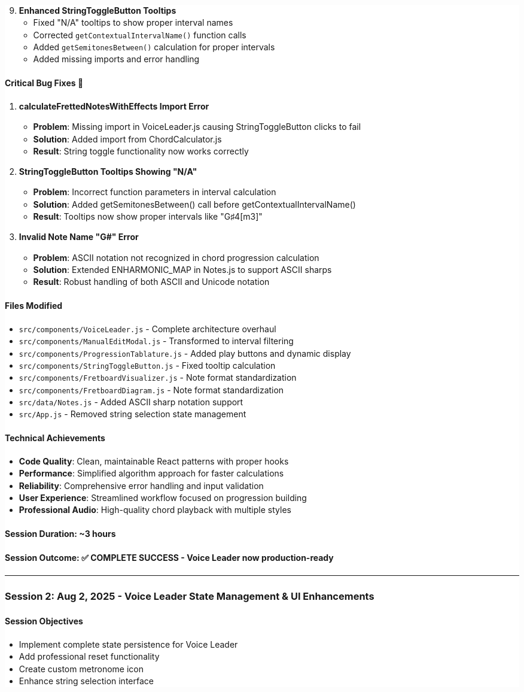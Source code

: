 9. **Enhanced StringToggleButton Tooltips**
   - Fixed "N/A" tooltips to show proper interval names
   - Corrected `getContextualIntervalName()` function calls
   - Added `getSemitonesBetween()` calculation for proper intervals
   - Added missing imports and error handling

#### **Critical Bug Fixes** 🐛
1. **calculateFrettedNotesWithEffects Import Error**
   - **Problem**: Missing import in VoiceLeader.js causing StringToggleButton clicks to fail
   - **Solution**: Added import from ChordCalculator.js
   - **Result**: String toggle functionality now works correctly

2. **StringToggleButton Tooltips Showing "N/A"**
   - **Problem**: Incorrect function parameters in interval calculation
   - **Solution**: Added getSemitonesBetween() call before getContextualIntervalName()
   - **Result**: Tooltips now show proper intervals like "G♯4[m3]"

3. **Invalid Note Name "G#" Error**
   - **Problem**: ASCII notation not recognized in chord progression calculation
   - **Solution**: Extended ENHARMONIC_MAP in Notes.js to support ASCII sharps
   - **Result**: Robust handling of both ASCII and Unicode notation

#### **Files Modified**
- `src/components/VoiceLeader.js` - Complete architecture overhaul
- `src/components/ManualEditModal.js` - Transformed to interval filtering
- `src/components/ProgressionTablature.js` - Added play buttons and dynamic display
- `src/components/StringToggleButton.js` - Fixed tooltip calculation
- `src/components/FretboardVisualizer.js` - Note format standardization
- `src/components/FretboardDiagram.js` - Note format standardization
- `src/data/Notes.js` - Added ASCII sharp notation support
- `src/App.js` - Removed string selection state management

#### **Technical Achievements**
- **Code Quality**: Clean, maintainable React patterns with proper hooks
- **Performance**: Simplified algorithm approach for faster calculations
- **Reliability**: Comprehensive error handling and input validation
- **User Experience**: Streamlined workflow focused on progression building
- **Professional Audio**: High-quality chord playback with multiple styles

#### **Session Duration**: ~3 hours
#### **Session Outcome**: ✅ COMPLETE SUCCESS - Voice Leader now production-ready

---

### **Session 2: Aug 2, 2025 - Voice Leader State Management & UI Enhancements**

#### **Session Objectives**
- Implement complete state persistence for Voice Leader
- Add professional reset functionality
- Create custom metronome icon
- Enhance string selection interface
